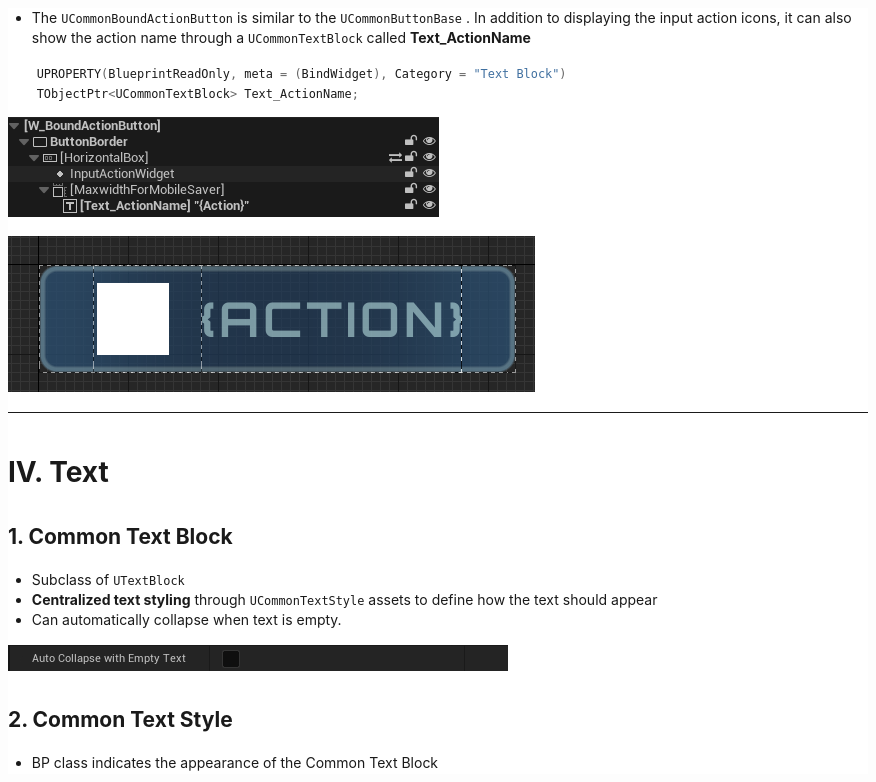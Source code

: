 - The `UCommonBoundActionButton` is similar to the `UCommonButtonBase` . In addition to displaying the input action icons, it can also show the action name through a `UCommonTextBlock` called **Text_ActionName**

```cpp
	UPROPERTY(BlueprintReadOnly, meta = (BindWidget), Category = "Text Block")
	TObjectPtr<UCommonTextBlock> Text_ActionName;
```

![Common_UI_8](/assets/images/posts/common_ui/Common_UI_8.png)

![Common_UI_9](/assets/images/posts/common_ui/Common_UI_9.png)

---

# IV. Text

## 1. Common Text Block

- Subclass of `UTextBlock`
- **Centralized text styling** through `UCommonTextStyle` assets to define how the text should appear
- Can automatically collapse when text is empty.

![Common_UI_10](/assets/images/posts/common_ui/Common_UI_10.png)

## 2. Common Text Style

- BP class indicates the appearance of the Common Text Block
